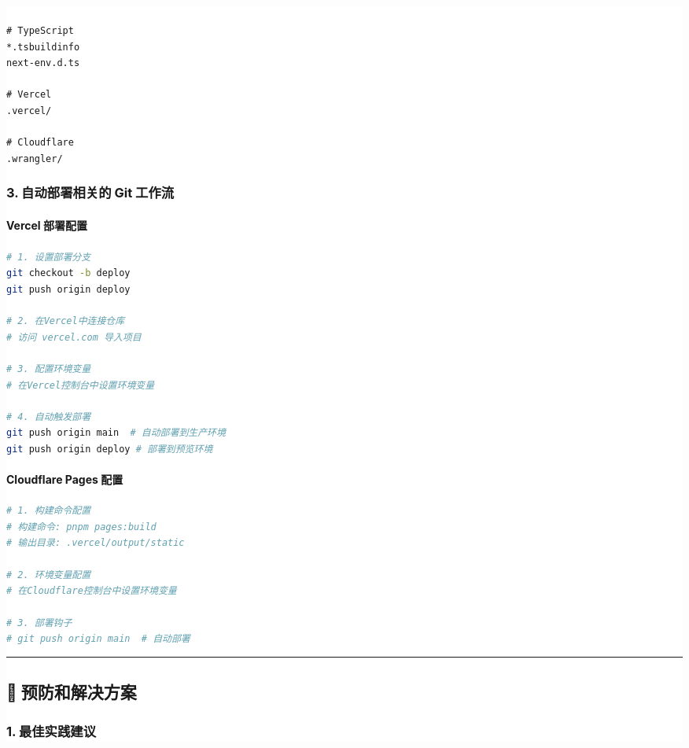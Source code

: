 ```gitignore

# TypeScript
*.tsbuildinfo
next-env.d.ts

# Vercel
.vercel/

# Cloudflare
.wrangler/
```

### 3. 自动部署相关的 Git 工作流

#### Vercel 部署配置

```bash
# 1. 设置部署分支
git checkout -b deploy
git push origin deploy

# 2. 在Vercel中连接仓库
# 访问 vercel.com 导入项目

# 3. 配置环境变量
# 在Vercel控制台中设置环境变量

# 4. 自动触发部署
git push origin main  # 自动部署到生产环境
git push origin deploy # 部署到预览环境
```

#### Cloudflare Pages 配置

```bash
# 1. 构建命令配置
# 构建命令: pnpm pages:build
# 输出目录: .vercel/output/static

# 2. 环境变量配置
# 在Cloudflare控制台中设置环境变量

# 3. 部署钩子
# git push origin main  # 自动部署
```

---

## 🔧 预防和解决方案

### 1. 最佳实践建议
